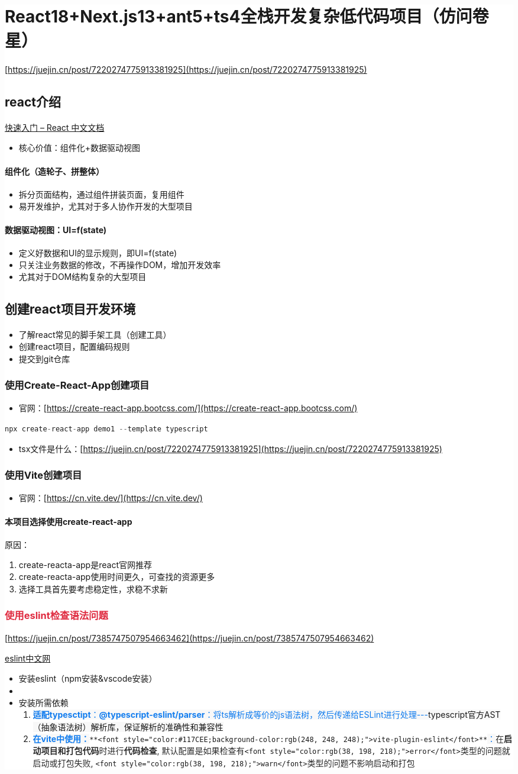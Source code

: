 # React18+Next.js13+ant5+ts4全栈开发复杂低代码项目（仿问卷星）
[https://juejin.cn/post/7220274775913381925](https://juejin.cn/post/7220274775913381925)

## react介绍
[快速入门 – React 中文文档](https://zh-hans.react.dev/learn)

+ 核心价值：组件化+数据驱动视图

#### 组件化（造轮子、拼整体）
+ 拆分页面结构，通过组件拼装页面，复用组件
+ 易开发维护，尤其对于多人协作开发的大型项目

#### 数据驱动视图：UI=f(state)
+ 定义好数据和UI的显示规则，即UI=f(state)
+ 只关注业务数据的修改，不再操作DOM，增加开发效率
+ 尤其对于DOM结构复杂的大型项目

## 创建react项目开发环境
+ 了解react常见的脚手架工具（创建工具）
+ 创建react项目，配置编码规则
+ 提交到git仓库

### 使用Create-React-App创建项目
+ 官网：[https://create-react-app.bootcss.com/](https://create-react-app.bootcss.com/)

```javascript
npx create-react-app demo1 --template typescript
```

+ tsx文件是什么：[https://juejin.cn/post/7220274775913381925](https://juejin.cn/post/7220274775913381925)

### 使用Vite创建项目
+ 官网：[https://cn.vite.dev/](https://cn.vite.dev/)

#### 本项目选择使用create-react-app
原因：

1. create-reacta-app是react官网推荐
2. create-reacta-app使用时间更久，可查找的资源更多
3. 选择工具首先要考虑稳定性，求稳不求新

### <font style="color:#DF2A3F;">使用eslint检查语法问题</font>
[https://juejin.cn/post/7385747507954663462](https://juejin.cn/post/7385747507954663462)

[eslint中文网](https://link.juejin.cn/?target=https%3A%2F%2Feslint.nodejs.cn%2F)

+ 安装eslint（npm安装&vscode安装）
+ 
+ 安装所需依赖
    1. **<font style="color:#117CEE;background-color:rgb(248, 248, 248);">适配typesctipt</font>**<font style="color:#117CEE;background-color:rgb(248, 248, 248);">：</font>**<font style="color:#117CEE;background-color:rgb(248, 248, 248);">@typescript-eslint/parser</font>**<font style="color:#117CEE;background-color:rgb(248, 248, 248);">：将ts解析成等价的js语法树，然后传递给ESLint进行处理---</font><font style="background-color:rgb(248, 248, 248);">typescript官方AST（抽象语法树）解析库，保证解析的准确性和兼容性</font>
    2. **<font style="color:#117CEE;background-color:rgb(248, 248, 248);">在vite中使用：</font>**`**<font style="color:#117CEE;background-color:rgb(248, 248, 248);">vite-plugin-eslint</font>**`<font style="color:#117CEE;background-color:rgb(248, 248, 248);">：</font><font style="color:rgb(43, 43, 43);">在</font>**<font style="color:rgb(43, 43, 43);">启动项目和打包代码</font>**<font style="color:rgb(43, 43, 43);">时进行</font>**<font style="color:rgb(43, 43, 43);">代码检查</font>**<font style="color:rgb(43, 43, 43);">, 默认配置是如果检查有</font>`<font style="color:rgb(38, 198, 218);">error</font>`<font style="color:rgb(43, 43, 43);">类型的问题就启动或打包失败, </font>`<font style="color:rgb(38, 198, 218);">warn</font>`<font style="color:rgb(43, 43, 43);">类型的问题不影响启动和打包 </font>
